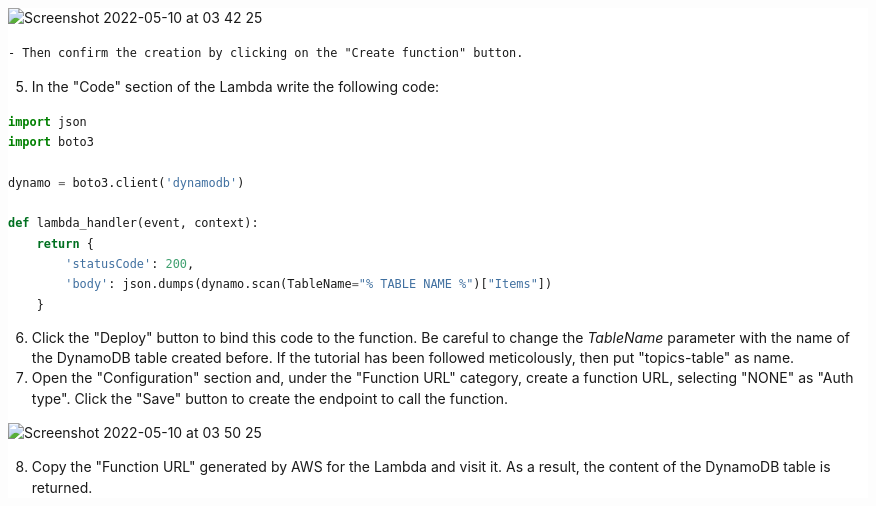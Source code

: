 <img width="1195" alt="Screenshot 2022-05-10 at 03 42 25" src="https://user-images.githubusercontent.com/60050299/167525743-07bfd654-92fa-48e9-8cbb-21ce0cd0f5c0.png">

    - Then confirm the creation by clicking on the "Create function" button.
    
5. In the "Code" section of the Lambda write the following code:
```python
import json
import boto3

dynamo = boto3.client('dynamodb')

def lambda_handler(event, context):
    return {
        'statusCode': 200,
        'body': json.dumps(dynamo.scan(TableName="% TABLE NAME %")["Items"])
    }
```
6. Click the "Deploy" button to bind this code to the function. Be careful to change the *TableName* parameter with the name of the DynamoDB table created before. If the tutorial has been followed meticolously, then put "topics-table" as name.
7. Open the "Configuration" section and, under the "Function URL" category, create a function URL, selecting "NONE" as "Auth type". Click the "Save" button to create the endpoint to call the function.

<img width="811" alt="Screenshot 2022-05-10 at 03 50 25" src="https://user-images.githubusercontent.com/60050299/167526476-bddf5770-32ba-412f-a92f-5cf6dbf96b48.png">

8. Copy the "Function URL" generated by AWS for the Lambda and visit it. As a result, the content of the DynamoDB table is returned.
